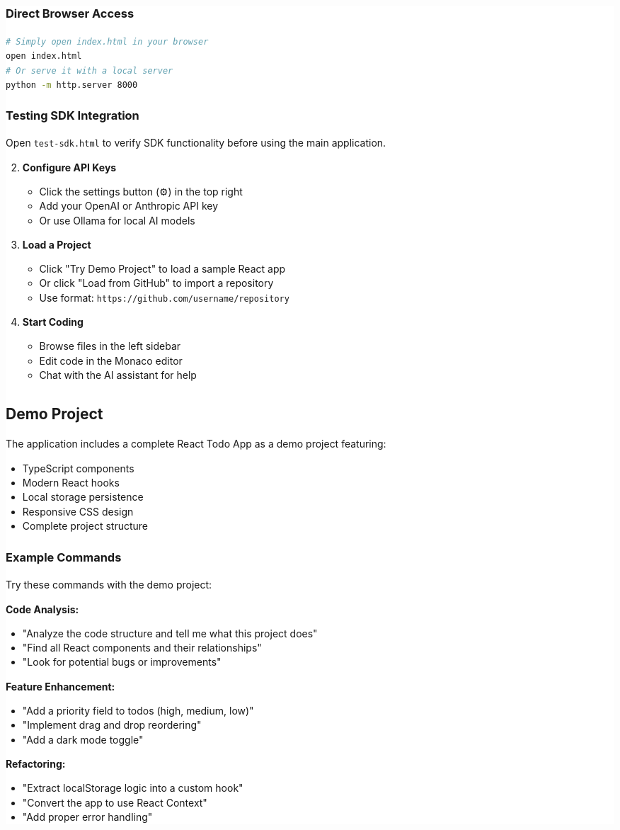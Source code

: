 ### Direct Browser Access
```bash
# Simply open index.html in your browser
open index.html
# Or serve it with a local server
python -m http.server 8000
```

### Testing SDK Integration
Open `test-sdk.html` to verify SDK functionality before using the main application.

2. **Configure API Keys**
   - Click the settings button (⚙️) in the top right
   - Add your OpenAI or Anthropic API key
   - Or use Ollama for local AI models

3. **Load a Project**
   - Click "Try Demo Project" to load a sample React app
   - Or click "Load from GitHub" to import a repository
   - Use format: `https://github.com/username/repository`

4. **Start Coding**
   - Browse files in the left sidebar
   - Edit code in the Monaco editor
   - Chat with the AI assistant for help

## Demo Project

The application includes a complete React Todo App as a demo project featuring:
- TypeScript components
- Modern React hooks
- Local storage persistence
- Responsive CSS design
- Complete project structure

### Example Commands

Try these commands with the demo project:

**Code Analysis:**
- "Analyze the code structure and tell me what this project does"
- "Find all React components and their relationships"
- "Look for potential bugs or improvements"

**Feature Enhancement:**
- "Add a priority field to todos (high, medium, low)"
- "Implement drag and drop reordering"
- "Add a dark mode toggle"

**Refactoring:**
- "Extract localStorage logic into a custom hook"
- "Convert the app to use React Context"
- "Add proper error handling"
